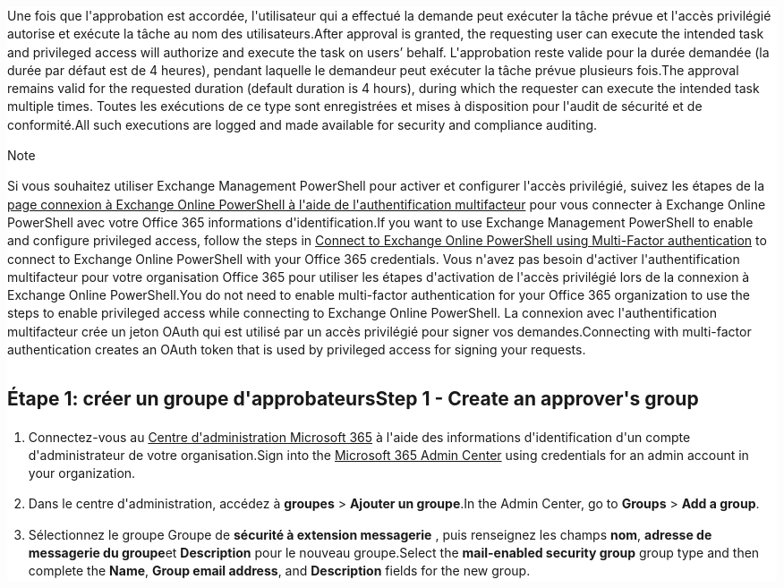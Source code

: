 <span data-ttu-id="3acd7-121">Une fois que l'approbation est accordée, l'utilisateur qui a effectué la demande peut exécuter la tâche prévue et l'accès privilégié autorise et exécute la tâche au nom des utilisateurs.</span><span class="sxs-lookup"><span data-stu-id="3acd7-121">After approval is granted, the requesting user can execute the intended task and privileged access will authorize and execute the task on users’ behalf.</span></span> <span data-ttu-id="3acd7-122">L'approbation reste valide pour la durée demandée (la durée par défaut est de 4 heures), pendant laquelle le demandeur peut exécuter la tâche prévue plusieurs fois.</span><span class="sxs-lookup"><span data-stu-id="3acd7-122">The approval remains valid for the requested duration (default duration is 4 hours), during which the requester can execute the intended task multiple times.</span></span> <span data-ttu-id="3acd7-123">Toutes les exécutions de ce type sont enregistrées et mises à disposition pour l'audit de sécurité et de conformité.</span><span class="sxs-lookup"><span data-stu-id="3acd7-123">All such executions are logged and made available for security and compliance auditing.</span></span> 

> [!NOTE]
> <span data-ttu-id="3acd7-124">Si vous souhaitez utiliser Exchange Management PowerShell pour activer et configurer l'accès privilégié, suivez les étapes de la [page connexion à Exchange Online PowerShell à l'aide de l'authentification multifacteur](https://docs.microsoft.com/powershell/exchange/exchange-online/connect-to-exchange-online-powershell/mfa-connect-to-exchange-online-powershell?view=exchange-ps) pour vous connecter à Exchange Online PowerShell avec votre Office 365 informations d'identification.</span><span class="sxs-lookup"><span data-stu-id="3acd7-124">If you want to use Exchange Management PowerShell to enable and configure privileged access, follow the steps in [Connect to Exchange Online PowerShell using Multi-Factor authentication](https://docs.microsoft.com/powershell/exchange/exchange-online/connect-to-exchange-online-powershell/mfa-connect-to-exchange-online-powershell?view=exchange-ps) to connect to Exchange Online PowerShell with your Office 365 credentials.</span></span> <span data-ttu-id="3acd7-125">Vous n'avez pas besoin d'activer l'authentification multifacteur pour votre organisation Office 365 pour utiliser les étapes d'activation de l'accès privilégié lors de la connexion à Exchange Online PowerShell.</span><span class="sxs-lookup"><span data-stu-id="3acd7-125">You do not need to enable multi-factor authentication for your Office 365 organization to use the steps to enable privileged access while connecting to Exchange Online PowerShell.</span></span> <span data-ttu-id="3acd7-126">La connexion avec l'authentification multifacteur crée un jeton OAuth qui est utilisé par un accès privilégié pour signer vos demandes.</span><span class="sxs-lookup"><span data-stu-id="3acd7-126">Connecting with multi-factor authentication creates an OAuth token that is used by privileged access for signing your requests.</span></span>

<span data-ttu-id="3acd7-127"><a name="step1"> </a></span><span class="sxs-lookup"><span data-stu-id="3acd7-127"></span></span>

## <a name="step-1---create-an-approvers-group"></a><span data-ttu-id="3acd7-128">Étape 1: créer un groupe d'approbateurs</span><span class="sxs-lookup"><span data-stu-id="3acd7-128">Step 1 - Create an approver's group</span></span>

1. <span data-ttu-id="3acd7-129">Connectez-vous au [Centre d'administration Microsoft 365](https://portal.office.com) à l'aide des informations d'identification d'un compte d'administrateur de votre organisation.</span><span class="sxs-lookup"><span data-stu-id="3acd7-129">Sign into the [Microsoft 365 Admin Center](https://portal.office.com) using credentials for an admin account in your organization.</span></span>

2. <span data-ttu-id="3acd7-130">Dans le centre d'administration, accédez à **groupes** > **Ajouter un groupe**.</span><span class="sxs-lookup"><span data-stu-id="3acd7-130">In the Admin Center, go to **Groups** > **Add a group**.</span></span>

3. <span data-ttu-id="3acd7-131">Sélectionnez le groupe Groupe de **sécurité à extension messagerie** , puis renseignez les champs **nom**, **adresse de messagerie du groupe**et **Description** pour le nouveau groupe.</span><span class="sxs-lookup"><span data-stu-id="3acd7-131">Select the **mail-enabled security group** group type and then complete the **Name**, **Group email address**, and **Description** fields for the new group.</span></span>
